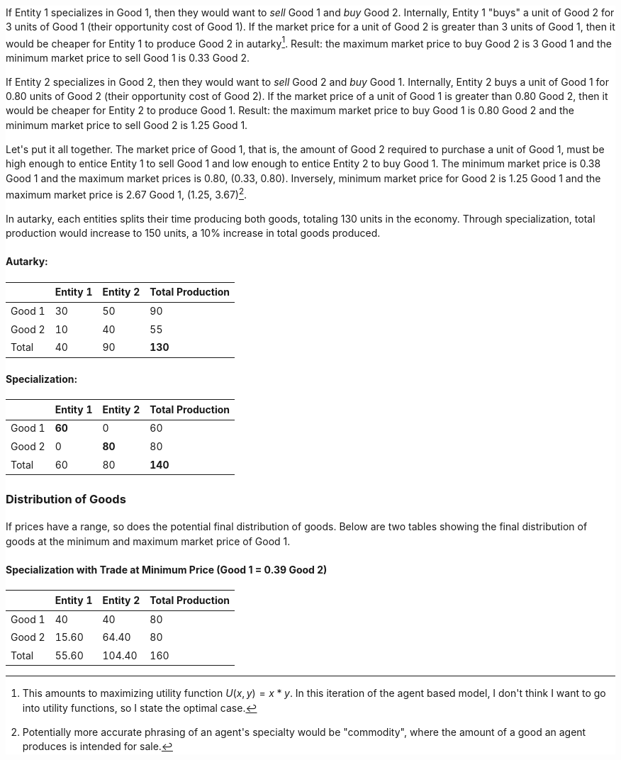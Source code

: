 If Entity 1 specializes in Good 1, then they would want to *sell* Good 1 and *buy* Good 2. Internally, Entity 1 "buys" a unit of Good 2 for 3 units of Good 1 (their opportunity cost of Good 1). If the market price for a unit of Good 2 is greater than 3 units of Good 1, then it would be cheaper for Entity 1 to produce Good 2 in autarky[^1]. Result: the maximum market price to buy Good 2 is 3 Good 1 and the minimum market price to sell Good 1 is 0.33 Good 2.

If Entity 2 specializes in Good 2, then they would want to *sell* Good 2 and *buy* Good 1. Internally, Entity 2 buys a unit of Good 1 for 0.80 units of Good 2 (their opportunity cost of Good 2). If the market price of a unit of Good 1 is greater than 0.80 Good 2, then it would be cheaper for Entity 2 to produce Good 1. Result: the maximum market price to buy Good 1 is 0.80 Good 2 and the minimum market price to sell Good 2 is 1.25 Good 1.

Let's put it all together. The market price of Good 1, that is, the amount of Good 2 required to purchase a unit of Good 1, must be high enough to entice Entity 1 to sell Good 1 and low enough to entice Entity 2 to buy Good 1. The minimum market price is 0.38 Good 1 and the maximum market prices is 0.80, (0.33, 0.80). Inversely, minimum market price for Good 2 is 1.25 Good 1 and the maximum market price is 2.67 Good 1, (1.25, 3.67)[^2].

In autarky, each entities splits their time producing both goods, totaling 130 units in the economy. Through specialization, total production would increase to 150 units, a 10% increase in total goods produced.

#### Autarky:
|        | Entity 1 | Entity 2 | Total Production |
| ------ | -------- | -------- | ---------------- |
| Good 1 | 30       | 50       | 90               |
| Good 2 | 10       | 40       | 55               |
| Total  | 40       | 90       | **130**          |

#### Specialization:
|        | Entity 1 | Entity 2 | Total Production |
| ------ | -------- | -------- | ---------------- |
| Good 1 | **60**   | 0        | 60               |
| Good 2 | 0        | **80**   | 80               |
| Total  | 60       | 80       | **140**          |


### Distribution of Goods

If prices have a range, so does the potential final distribution of goods. Below are two tables showing the final distribution of goods at the minimum and maximum market price of Good 1.

#### Specialization with Trade at Minimum Price (Good 1 = 0.39 Good 2)
|        | Entity 1 | Entity 2 | Total Production |
| ------ | -------- | -------- | ---------------- |
| Good 1 | 40       | 40       | 80               |
| Good 2 | 15.60    | 64.40    | 80               |
| Total  | 55.60    | 104.40   | 160              |


[^1]: This amounts to maximizing utility function $U(x,y) = x*y$. In this iteration of the agent based model, I don't think I want to go into utility functions, so I state the optimal case.
[^2]: Potentially more accurate phrasing of an agent's specialty would be "commodity", where the amount of a good an agent produces is intended for sale.
[^3]: The other option is to switch to specializing in the more expensive good. No doubt an import consideration for any model of the market process. However, the process by which agents discover their comparative advantage is not the ponint here. The goal is to derive the price ranges required for trade of occur where agents are specializing where they have a comparative advantage.
[^4]: At exactly the maximum/minimum prices, at least one agent would be indifferent between autarky and specialization with exchange. Therefore, I put the range in parenthese instead of brackets to indicate that the limits are not reached.